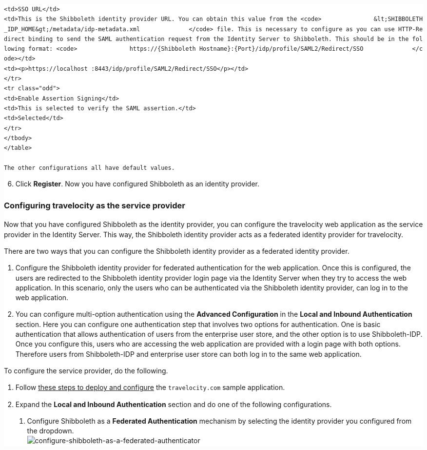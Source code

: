     <td>SSO URL</td>
    <td>This is the Shibboleth identity provider URL. You can obtain this value from the <code>               &lt;SHIBBOLETH_IDP_HOME&gt;/metadata/idp-metadata.xml              </code> file. This is necessary to configure as you can use HTTP-Redirect binding to send the SAML authentication request from the Identity Server to Shibboleth. This should be in the following format: <code>               https://{Shibboleth Hostname}:{Port}/idp/profile/SAML2/Redirect/SSO              </code></td>
    <td><p>https://localhost :8443/idp/profile/SAML2/Redirect/SSO</p></td>
    </tr>
    <tr class="odd">
    <td>Enable Assertion Signing</td>
    <td>This is selected to verify the SAML assertion.</td>
    <td>Selected</td>
    </tr>
    </tbody>
    </table>

    The other configurations all have default values.

6.  Click **Register**. Now you have configured Shibboleth as an
    identity provider.

### Configuring travelocity as the service provider

Now that you have configured Shibboleth as the identity provider, you
can configure the travelocity web application as the service provider in
the Identity Server. This way, the Shibboleth identity provider acts as
a federated identity provider for travelocity.

There are two ways that you can configure the Shibboleth identity
provider as a federated identity provider.

1.  Configure the Shibboleth identity provider for federated
    authentication for the web application. Once this is configured, the
    users are redirected to the Shibboleth identity provider login page
    via the Identity Server when they try to access the web application.
    In this scenario, only the users who can be authenticated via the
    Shibboleth identity provider, can log in to the web application.
    
2.  You can configure multi-option authentication using the **Advanced
    Configuration** in the **Local and Inbound Authentication** section.
    Here you can configure one authentication step that involves two
    options for authentication. One is basic authentication that allows
    authentication of users from the enterprise user store, and the
    other option is to use Shibboleth-IDP. Once you configure this,
    users who are accessing the web application are provided with a
    login page with both options. Therefore users from Shibboleth-IDP
    and enterprise user store can both log in to the same web
    application.

To configure the service provider, do the following.

1.  Follow [these steps to deploy and configure]({{base_path}}/learn/deploying-the-sample-app/#deploying-the-travelocity-webapp) the `travelocity.com` sample application.
    
2.  Expand the **Local and Inbound Authentication** section and do one
    of the following configurations.
    1.  Configure Shibboleth as a **Federated Authentication** mechanism
        by selecting the identity provider you configured from the
        dropdown.  
        ![configure-shibboleth-as-a-federated-authenticator]({{base_path}}/assets/img/tutorials/configure-shibboleth-as-a-federated-authenticator.png)
        